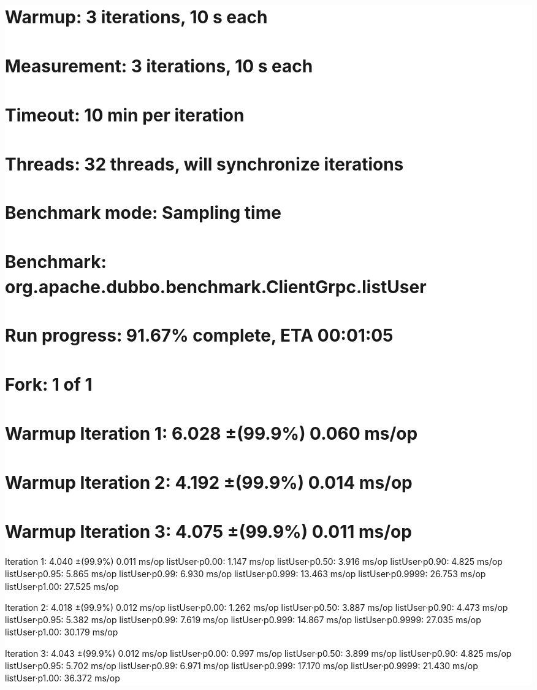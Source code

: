 # Warmup: 3 iterations, 10 s each
# Measurement: 3 iterations, 10 s each
# Timeout: 10 min per iteration
# Threads: 32 threads, will synchronize iterations
# Benchmark mode: Sampling time
# Benchmark: org.apache.dubbo.benchmark.ClientGrpc.listUser

# Run progress: 91.67% complete, ETA 00:01:05
# Fork: 1 of 1
# Warmup Iteration   1: 6.028 ±(99.9%) 0.060 ms/op
# Warmup Iteration   2: 4.192 ±(99.9%) 0.014 ms/op
# Warmup Iteration   3: 4.075 ±(99.9%) 0.011 ms/op
Iteration   1: 4.040 ±(99.9%) 0.011 ms/op
                 listUser·p0.00:   1.147 ms/op
                 listUser·p0.50:   3.916 ms/op
                 listUser·p0.90:   4.825 ms/op
                 listUser·p0.95:   5.865 ms/op
                 listUser·p0.99:   6.930 ms/op
                 listUser·p0.999:  13.463 ms/op
                 listUser·p0.9999: 26.753 ms/op
                 listUser·p1.00:   27.525 ms/op

Iteration   2: 4.018 ±(99.9%) 0.012 ms/op
                 listUser·p0.00:   1.262 ms/op
                 listUser·p0.50:   3.887 ms/op
                 listUser·p0.90:   4.473 ms/op
                 listUser·p0.95:   5.382 ms/op
                 listUser·p0.99:   7.619 ms/op
                 listUser·p0.999:  14.867 ms/op
                 listUser·p0.9999: 27.035 ms/op
                 listUser·p1.00:   30.179 ms/op

Iteration   3: 4.043 ±(99.9%) 0.012 ms/op
                 listUser·p0.00:   0.997 ms/op
                 listUser·p0.50:   3.899 ms/op
                 listUser·p0.90:   4.825 ms/op
                 listUser·p0.95:   5.702 ms/op
                 listUser·p0.99:   6.971 ms/op
                 listUser·p0.999:  17.170 ms/op
                 listUser·p0.9999: 21.430 ms/op
                 listUser·p1.00:   36.372 ms/op

